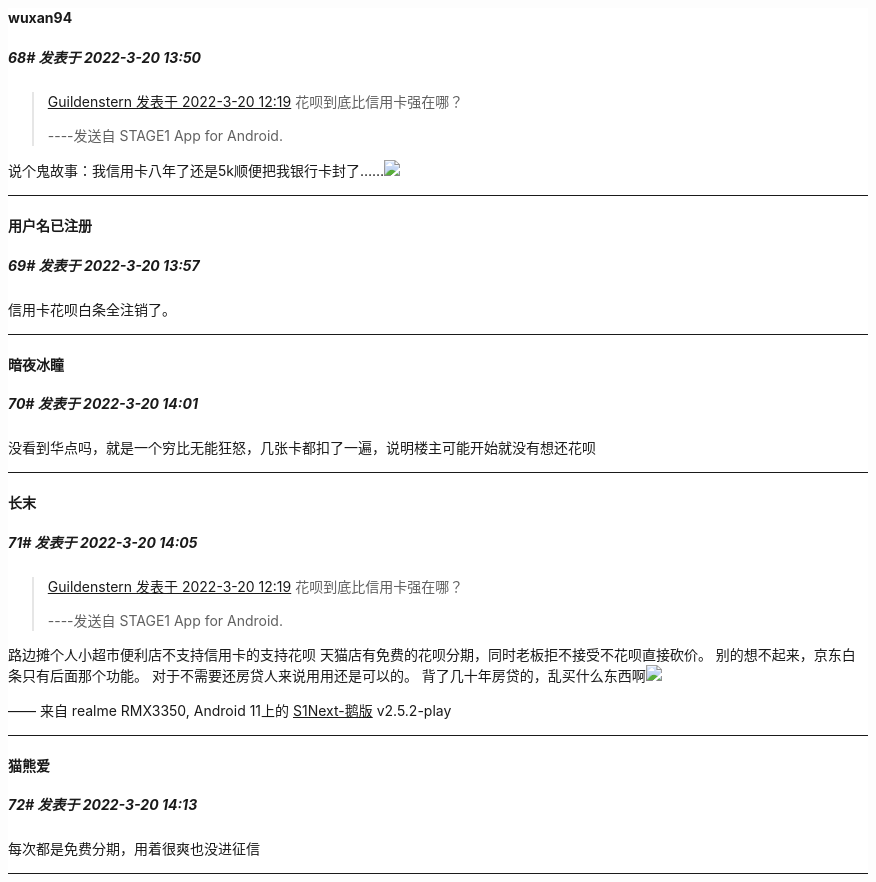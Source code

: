 ####  wuxan94  
##### 68#       发表于 2022-3-20 13:50

<blockquote><a href="httphttps://bbs.saraba1st.com/2b/forum.php?mod=redirect&amp;goto=findpost&amp;pid=55114391&amp;ptid=2058964" target="_blank">Guildenstern 发表于 2022-3-20 12:19</a>
花呗到底比信用卡强在哪？

----发送自 STAGE1 App for Android.</blockquote>
说个鬼故事：我信用卡八年了还是5k顺便把我银行卡封了……<img src="https://static.saraba1st.com/image/smiley/face2017/068.png" referrerpolicy="no-referrer">

*****

####  用户名已注册  
##### 69#       发表于 2022-3-20 13:57

信用卡花呗白条全注销了。

*****

####  暗夜冰瞳  
##### 70#       发表于 2022-3-20 14:01

没看到华点吗，就是一个穷比无能狂怒，几张卡都扣了一遍，说明楼主可能开始就没有想还花呗

*****

####  长末  
##### 71#       发表于 2022-3-20 14:05

<blockquote><a href="httphttps://bbs.saraba1st.com/2b/forum.php?mod=redirect&amp;goto=findpost&amp;pid=55114391&amp;ptid=2058964" target="_blank">Guildenstern 发表于 2022-3-20 12:19</a>
花呗到底比信用卡强在哪？

----发送自 STAGE1 App for Android.</blockquote>
路边摊个人小超市便利店不支持信用卡的支持花呗
天猫店有免费的花呗分期，同时老板拒不接受不花呗直接砍价。
别的想不起来，京东白条只有后面那个功能。
对于不需要还房贷人来说用用还是可以的。
背了几十年房贷的，乱买什么东西啊<img src="https://static.saraba1st.com/image/smiley/face2017/037.png" referrerpolicy="no-referrer">

—— 来自 realme RMX3350, Android 11上的 [S1Next-鹅版](https://github.com/ykrank/S1-Next/releases) v2.5.2-play

*****

####  猫熊爱  
##### 72#       发表于 2022-3-20 14:13

每次都是免费分期，用着很爽也没进征信



*****
